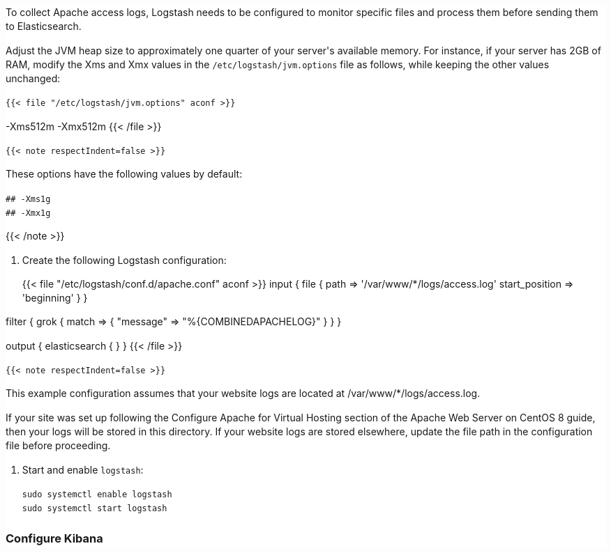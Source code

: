 To collect Apache access logs, Logstash needs to be configured to monitor specific files and process them before sending them to Elasticsearch.

Adjust the JVM heap size to approximately one quarter of your server's available memory. For instance, if your server has 2GB of RAM, modify the Xms and Xmx values in the `/etc/logstash/jvm.options` file as follows, while keeping the other values unchanged:

    {{< file "/etc/logstash/jvm.options" aconf >}}
-Xms512m
-Xmx512m
{{< /file >}}

    {{< note respectIndent=false >}}
These options have the following values by default:

```
## -Xms1g
## -Xmx1g
```
{{< /note >}}

1.  Create the following Logstash configuration:

    {{< file "/etc/logstash/conf.d/apache.conf" aconf >}}
input {
  file {
    path => '/var/www/*/logs/access.log'
    start_position => 'beginning'
  }
}

filter {
  grok {
    match => { "message" => "%{COMBINEDAPACHELOG}" }
  }
}

output {
  elasticsearch { }
}
{{< /file >}}

    {{< note respectIndent=false >}}
This example configuration assumes that your website logs are located at /var/www/*/logs/access.log.

If your site was set up following the Configure Apache for Virtual Hosting section of the Apache Web Server on CentOS 8 guide, then your logs will be stored in this directory. If your website logs are stored elsewhere, update the file path in the configuration file before proceeding.

1.  Start and enable `logstash`:

        sudo systemctl enable logstash
        sudo systemctl start logstash

### Configure Kibana
